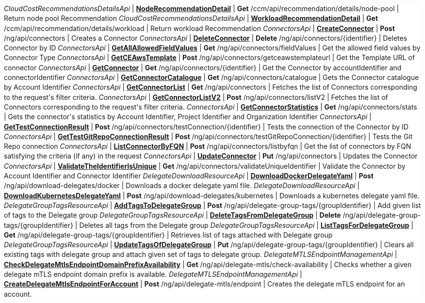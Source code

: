 *CloudCostRecommendationsDetailsApi* | [**NodeRecommendationDetail**](docs/CloudCostRecommendationsDetailsApi.md#noderecommendationdetail) | **Get** /ccm/api/recommendation/details/node-pool | Return node pool Recommendation
*CloudCostRecommendationsDetailsApi* | [**WorkloadRecommendationDetail**](docs/CloudCostRecommendationsDetailsApi.md#workloadrecommendationdetail) | **Get** /ccm/api/recommendation/details/workload | Return workload Recommendation
*ConnectorsApi* | [**CreateConnector**](docs/ConnectorsApi.md#createconnector) | **Post** /ng/api/connectors | Creates a Connector
*ConnectorsApi* | [**DeleteConnector**](docs/ConnectorsApi.md#deleteconnector) | **Delete** /ng/api/connectors/{identifier} | Deletes Connector by ID
*ConnectorsApi* | [**GetAllAllowedFieldValues**](docs/ConnectorsApi.md#getallallowedfieldvalues) | **Get** /ng/api/connectors/fieldValues | Get the allowed field values by Connector Type
*ConnectorsApi* | [**GetCEAwsTemplate**](docs/ConnectorsApi.md#getceawstemplate) | **Post** /ng/api/connectors/getceawstemplateurl | Get the Template URL of connector
*ConnectorsApi* | [**GetConnector**](docs/ConnectorsApi.md#getconnector) | **Get** /ng/api/connectors/{identifier} | Get the Connector by accountIdentifier and connectorIdentifier
*ConnectorsApi* | [**GetConnectorCatalogue**](docs/ConnectorsApi.md#getconnectorcatalogue) | **Get** /ng/api/connectors/catalogue | Gets the Connector catalogue by Account Identifier
*ConnectorsApi* | [**GetConnectorList**](docs/ConnectorsApi.md#getconnectorlist) | **Get** /ng/api/connectors | Fetches the list of Connectors corresponding to the request&#x27;s filter criteria.
*ConnectorsApi* | [**GetConnectorListV2**](docs/ConnectorsApi.md#getconnectorlistv2) | **Post** /ng/api/connectors/listV2 | Fetches the list of Connectors corresponding to the request&#x27;s filter criteria.
*ConnectorsApi* | [**GetConnectorStatistics**](docs/ConnectorsApi.md#getconnectorstatistics) | **Get** /ng/api/connectors/stats | Gets the connector&#x27;s statistics by Account Identifier, Project Identifier and Organization Identifier
*ConnectorsApi* | [**GetTestConnectionResult**](docs/ConnectorsApi.md#gettestconnectionresult) | **Post** /ng/api/connectors/testConnection/{identifier} | Tests the connection of the Connector by ID
*ConnectorsApi* | [**GetTestGitRepoConnectionResult**](docs/ConnectorsApi.md#gettestgitrepoconnectionresult) | **Post** /ng/api/connectors/testGitRepoConnection/{identifier} | Tests the Git Repo connection
*ConnectorsApi* | [**ListConnectorByFQN**](docs/ConnectorsApi.md#listconnectorbyfqn) | **Post** /ng/api/connectors/listbyfqn | Get the list of connectors by FQN satisfying the criteria (if any) in the request
*ConnectorsApi* | [**UpdateConnector**](docs/ConnectorsApi.md#updateconnector) | **Put** /ng/api/connectors | Updates the Connector
*ConnectorsApi* | [**ValidateTheIdentifierIsUnique**](docs/ConnectorsApi.md#validatetheidentifierisunique) | **Get** /ng/api/connectors/validateUniqueIdentifier | Validate the Connector by Account Identifier and Connector Identifier
*DelegateDownloadResourceApi* | [**DownloadDockerDelegateYaml**](docs/DelegateDownloadResourceApi.md#downloaddockerdelegateyaml) | **Post** /ng/api/download-delegates/docker | Downloads a docker delegate yaml file.
*DelegateDownloadResourceApi* | [**DownloadKubernetesDelegateYaml**](docs/DelegateDownloadResourceApi.md#downloadkubernetesdelegateyaml) | **Post** /ng/api/download-delegates/kubernetes | Downloads a kubernetes delegate yaml file.
*DelegateGroupTagsResourceApi* | [**AddTagsToDelegateGroup**](docs/DelegateGroupTagsResourceApi.md#addtagstodelegategroup) | **Post** /ng/api/delegate-group-tags/{groupIdentifier} | Add given list of tags to the Delegate group
*DelegateGroupTagsResourceApi* | [**DeleteTagsFromDelegateGroup**](docs/DelegateGroupTagsResourceApi.md#deletetagsfromdelegategroup) | **Delete** /ng/api/delegate-group-tags/{groupIdentifier} | Deletes all tags from the Delegate group
*DelegateGroupTagsResourceApi* | [**ListTagsForDelegateGroup**](docs/DelegateGroupTagsResourceApi.md#listtagsfordelegategroup) | **Get** /ng/api/delegate-group-tags/{groupIdentifier} | Retrieves list of tags attached with Delegate group
*DelegateGroupTagsResourceApi* | [**UpdateTagsOfDelegateGroup**](docs/DelegateGroupTagsResourceApi.md#updatetagsofdelegategroup) | **Put** /ng/api/delegate-group-tags/{groupIdentifier} | Clears all existing tags with delegate group and attach given set of tags to delegate group.
*DelegateMTLSEndpointManagementApi* | [**CheckDelegateMtlsEndpointDomainPrefixAvailability**](docs/DelegateMTLSEndpointManagementApi.md#checkdelegatemtlsendpointdomainprefixavailability) | **Get** /ng/api/delegate-mtls/check-availability | Checks whether a given delegate mTLS endpoint domain prefix is available.
*DelegateMTLSEndpointManagementApi* | [**CreateDelegateMtlsEndpointForAccount**](docs/DelegateMTLSEndpointManagementApi.md#createdelegatemtlsendpointforaccount) | **Post** /ng/api/delegate-mtls/endpoint | Creates the delegate mTLS endpoint for an account.